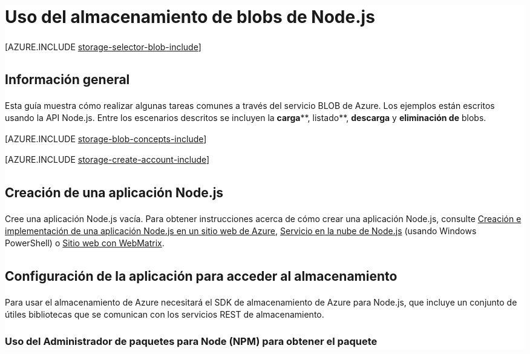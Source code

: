 <properties 
	pageTitle="Uso del almacenamiento de blobs de Node.js | Microsoft Azure" 
	description="Aprenda a utilizar el servicio BLOB de Azure para cargar, descargar, incluir en un listado y eliminar contenido de blobs. Ejemplos escritos en Node.js." 
	services="storage" 
	documentationCenter="nodejs" 
	authors="MikeWasson" 
	manager="wpickett" 
	editor=""/>

<tags 
	ms.service="storage" 
	ms.workload="storage" 
	ms.tgt_pltfrm="na" 
	ms.devlang="nodejs" 
	ms.topic="article" 
	ms.date="03/11/2015" 
	ms.author="mwasson"/>



# Uso del almacenamiento de blobs de Node.js

[AZURE.INCLUDE [storage-selector-blob-include](../includes/storage-selector-blob-include.md)]

## Información general

Esta guía muestra cómo realizar algunas tareas comunes a través del
servicio BLOB de Azure. Los ejemplos están escritos usando la
API Node.js. Entre los escenarios descritos se incluyen la **carga****, listado**,
**descarga** y **eliminación de** blobs.

[AZURE.INCLUDE [storage-blob-concepts-include](../includes/storage-blob-concepts-include.md)]

[AZURE.INCLUDE [storage-create-account-include](../includes/storage-create-account-include.md)]

## Creación de una aplicación Node.js

Cree una aplicación Node.js vacía. Para obtener instrucciones acerca de cómo crear una aplicación Node.js, consulte [Creación e implementación de una aplicación Node.js en un sitio web de Azure], [Servicio en la nube de Node.js][Servicio en la nube de Node.js] (usando Windows PowerShell) o [Sitio web con WebMatrix].

## Configuración de la aplicación para acceder al almacenamiento

Para usar el almacenamiento de Azure necesitará el SDK de almacenamiento de Azure para Node.js, que incluye un conjunto de útiles bibliotecas que se comunican con los servicios REST de almacenamiento.

### Uso del Administrador de paquetes para Node (NPM) para obtener el paquete


[SDK de almacenamiento de Azure para Node.js]: https://github.com/Azure/azure-storage-node
[Creación e implementación de una aplicación Node.js en un sitio web de Azure]: /develop/nodejs/tutorials/create-a-website-(mac)/
[Servicio en la nube de Node.js con almacenamiento]: storage-nodejs-use-table-storage-cloud-service-app.md
[Aplicación web Node.js con almacenamiento]: storage-nodejs-use-table-storage-web-site.md
[Sitio web con WebMatrix]: web-sites-nodejs-use-webmatrix.md
[Mediante la API de REST]: http://msdn.microsoft.com/library/azure/hh264518.aspx
[Portal de administración de Azure]: http://manage.windowsazure.com
[Servicio en la nube de Node.js]: cloud-services-nodejs-develop-deploy-app.md
[Almacenamiento de datos y acceso a los mismos en Azure]: http://msdn.microsoft.com/library/azure/gg433040.aspx
[Blog del equipo de almacenamiento de Azure]: http://blogs.msdn.com/b/windowsazurestorage/
[Referencia del SDK de almacenamiento de Azure para la API de nodo]: http://dl.windowsazure.com/nodestoragedocs/index.html